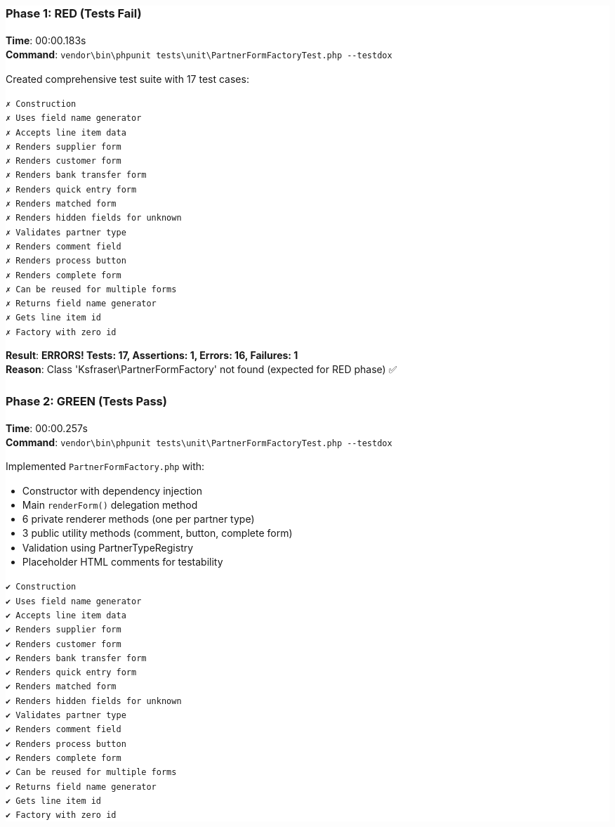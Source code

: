 ### Phase 1: RED (Tests Fail)

**Time**: 00:00.183s  
**Command**: `vendor\bin\phpunit tests\unit\PartnerFormFactoryTest.php --testdox`

Created comprehensive test suite with 17 test cases:

```
✗ Construction
✗ Uses field name generator
✗ Accepts line item data
✗ Renders supplier form
✗ Renders customer form
✗ Renders bank transfer form
✗ Renders quick entry form
✗ Renders matched form
✗ Renders hidden fields for unknown
✗ Validates partner type
✗ Renders comment field
✗ Renders process button
✗ Renders complete form
✗ Can be reused for multiple forms
✗ Returns field name generator
✗ Gets line item id
✗ Factory with zero id
```

**Result**: **ERRORS! Tests: 17, Assertions: 1, Errors: 16, Failures: 1**  
**Reason**: Class 'Ksfraser\PartnerFormFactory' not found (expected for RED phase) ✅

### Phase 2: GREEN (Tests Pass)

**Time**: 00:00.257s  
**Command**: `vendor\bin\phpunit tests\unit\PartnerFormFactoryTest.php --testdox`

Implemented `PartnerFormFactory.php` with:
- Constructor with dependency injection
- Main `renderForm()` delegation method
- 6 private renderer methods (one per partner type)
- 3 public utility methods (comment, button, complete form)
- Validation using PartnerTypeRegistry
- Placeholder HTML comments for testability

```
✔ Construction
✔ Uses field name generator
✔ Accepts line item data
✔ Renders supplier form
✔ Renders customer form
✔ Renders bank transfer form
✔ Renders quick entry form
✔ Renders matched form
✔ Renders hidden fields for unknown
✔ Validates partner type
✔ Renders comment field
✔ Renders process button
✔ Renders complete form
✔ Can be reused for multiple forms
✔ Returns field name generator
✔ Gets line item id
✔ Factory with zero id
```
